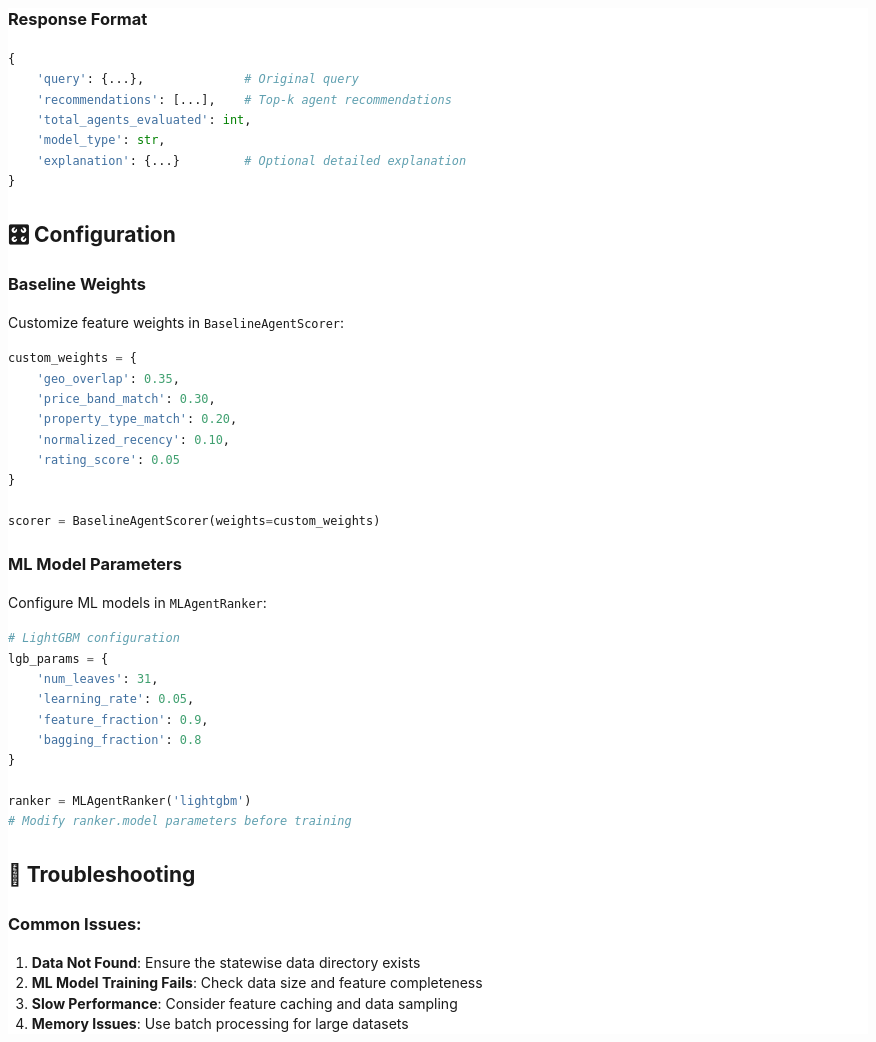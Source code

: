 ### Response Format

```python
{
    'query': {...},              # Original query
    'recommendations': [...],    # Top-k agent recommendations
    'total_agents_evaluated': int,
    'model_type': str,
    'explanation': {...}         # Optional detailed explanation
}
```

## 🎛️ Configuration

### Baseline Weights

Customize feature weights in `BaselineAgentScorer`:

```python
custom_weights = {
    'geo_overlap': 0.35,
    'price_band_match': 0.30,
    'property_type_match': 0.20,
    'normalized_recency': 0.10,
    'rating_score': 0.05
}

scorer = BaselineAgentScorer(weights=custom_weights)
```

### ML Model Parameters

Configure ML models in `MLAgentRanker`:

```python
# LightGBM configuration
lgb_params = {
    'num_leaves': 31,
    'learning_rate': 0.05,
    'feature_fraction': 0.9,
    'bagging_fraction': 0.8
}

ranker = MLAgentRanker('lightgbm')
# Modify ranker.model parameters before training
```

## 🔧 Troubleshooting

### Common Issues:

1. **Data Not Found**: Ensure the statewise data directory exists
2. **ML Model Training Fails**: Check data size and feature completeness
3. **Slow Performance**: Consider feature caching and data sampling
4. **Memory Issues**: Use batch processing for large datasets
